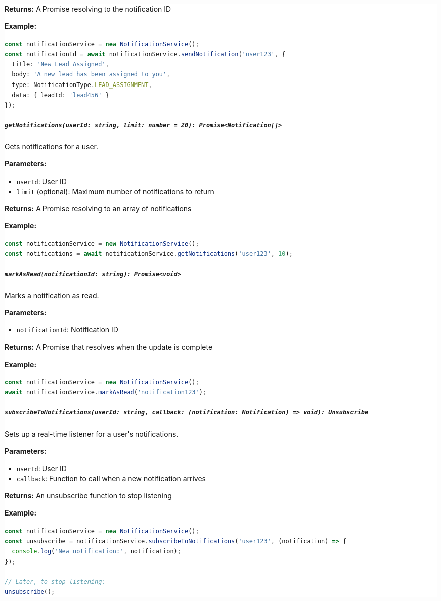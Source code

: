 **Returns:** A Promise resolving to the notification ID

**Example:**
```typescript
const notificationService = new NotificationService();
const notificationId = await notificationService.sendNotification('user123', {
  title: 'New Lead Assigned',
  body: 'A new lead has been assigned to you',
  type: NotificationType.LEAD_ASSIGNMENT,
  data: { leadId: 'lead456' }
});
```

##### `getNotifications(userId: string, limit: number = 20): Promise<Notification[]>`

Gets notifications for a user.

**Parameters:**
- `userId`: User ID
- `limit` (optional): Maximum number of notifications to return

**Returns:** A Promise resolving to an array of notifications

**Example:**
```typescript
const notificationService = new NotificationService();
const notifications = await notificationService.getNotifications('user123', 10);
```

##### `markAsRead(notificationId: string): Promise<void>`

Marks a notification as read.

**Parameters:**
- `notificationId`: Notification ID

**Returns:** A Promise that resolves when the update is complete

**Example:**
```typescript
const notificationService = new NotificationService();
await notificationService.markAsRead('notification123');
```

##### `subscribeToNotifications(userId: string, callback: (notification: Notification) => void): Unsubscribe`

Sets up a real-time listener for a user's notifications.

**Parameters:**
- `userId`: User ID
- `callback`: Function to call when a new notification arrives

**Returns:** An unsubscribe function to stop listening

**Example:**
```typescript
const notificationService = new NotificationService();
const unsubscribe = notificationService.subscribeToNotifications('user123', (notification) => {
  console.log('New notification:', notification);
});

// Later, to stop listening:
unsubscribe();
```
